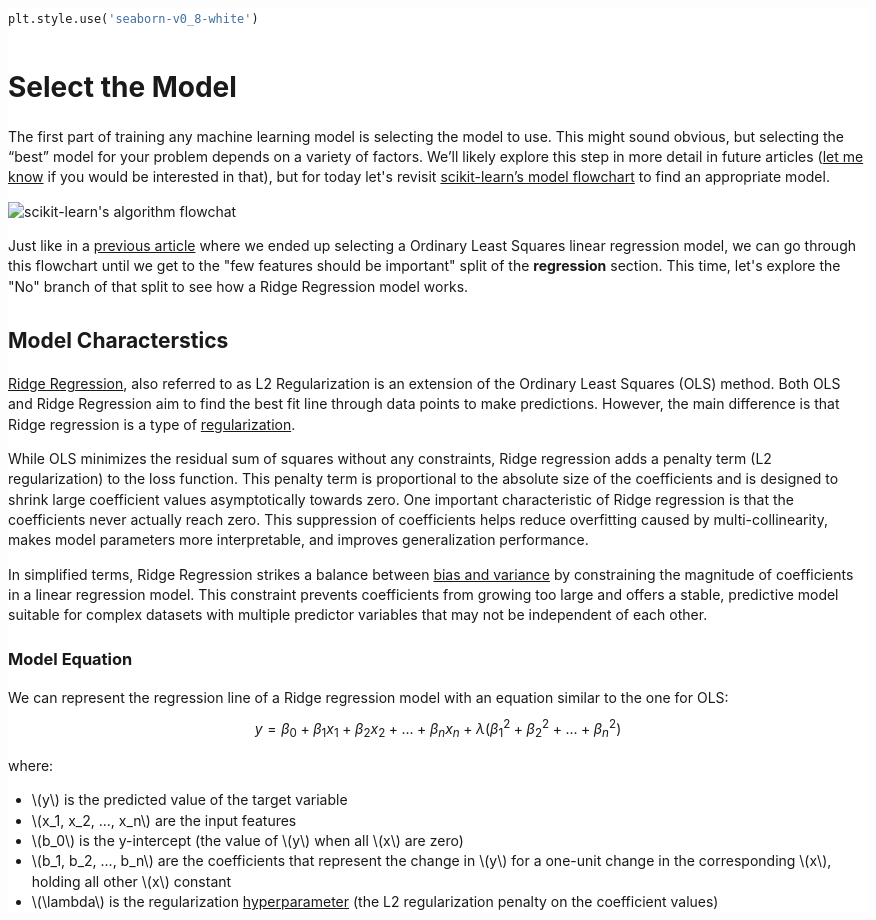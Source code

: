 
```python
plt.style.use('seaborn-v0_8-white')
```

# Select the Model
The first part of training any machine learning model is selecting the model to use. This might sound obvious, but selecting the “best” model for your problem depends on a variety of factors. We’ll likely explore this step in more detail in future articles ([let me know](/workwithme/) if you would be interested in that), but for today let's revisit [scikit-learn’s model flowchart](https://scikit-learn.org/stable/machine_learning_map.html) to find an appropriate model.

![scikit-learn's algorithm flowchat](https://scikit-learn.org/stable/_downloads/b82bf6cd7438a351f19fac60fbc0d927/ml_map.svg)

Just like in a [previous article](/2024-08-12-basketball-select-ml-ols/#identify-appropriate-models) where we ended up selecting a Ordinary Least Squares linear regression model, we can go through this flowchart until we get to the "few features should be important" split of the **regression** section. This time, let's explore the "No" branch of that split to see how a Ridge Regression model works.

## Model Characterstics 
[Ridge Regression](https://en.wikipedia.org/wiki/Ridge_regression), also referred to as L2 Regularization is an extension of the Ordinary Least Squares (OLS) method. Both OLS and Ridge Regression aim to find the best fit line through data points to make predictions. However, the main difference is that Ridge regression is a type of [regularization](https://en.wikipedia.org/wiki/Regularization_(mathematics)). 

While OLS minimizes the residual sum of squares without any constraints, Ridge regression adds a penalty term (L2 regularization) to the loss function. This penalty term is proportional to the absolute size of the coefficients and is designed to shrink large coefficient values asymptotically towards zero. One important characteristic of Ridge regression is that the coefficients never actually reach zero. This suppression of coefficients helps reduce overfitting caused by multi-collinearity, makes model parameters more interpretable, and improves generalization performance. 

In simplified terms, Ridge Regression strikes a balance between [bias and variance](https://en.wikipedia.org/wiki/Bias%E2%80%93variance_tradeoff) by constraining the magnitude of coefficients in a linear regression model. This constraint prevents coefficients from growing too large and offers a stable, predictive model suitable for complex datasets with multiple predictor variables that may not be independent of each other.

### Model Equation

We can represent the regression line of a Ridge regression model with an equation similar to the one for OLS: 
$$
y = \beta_0 + \beta_1x_1 + \beta_2x_2 + ... + \beta_nx_n + \lambda(\beta_1^2 + \beta_2^2 + ... + \beta_n^2)
$$

where:

- \\(y\\) is the predicted value of the target variable
- \\(x_1, x_2, ..., x_n\\) are the input features 
- \\(b_0\\) is the y-intercept (the value of \\(y\\) when all \\(x\\) are zero)
- \\(b_1, b_2, ..., b_n\\) are the coefficients that represent the change in \\(y\\) for a one-unit change in the corresponding \\(x\\), holding all other \\(x\\) constant
- \\(\lambda\\) is the regularization [hyperparameter](https://en.wikipedia.org/wiki/Hyperparameter_(machine_learning)) (the L2 regularization penalty on the coefficient values)
